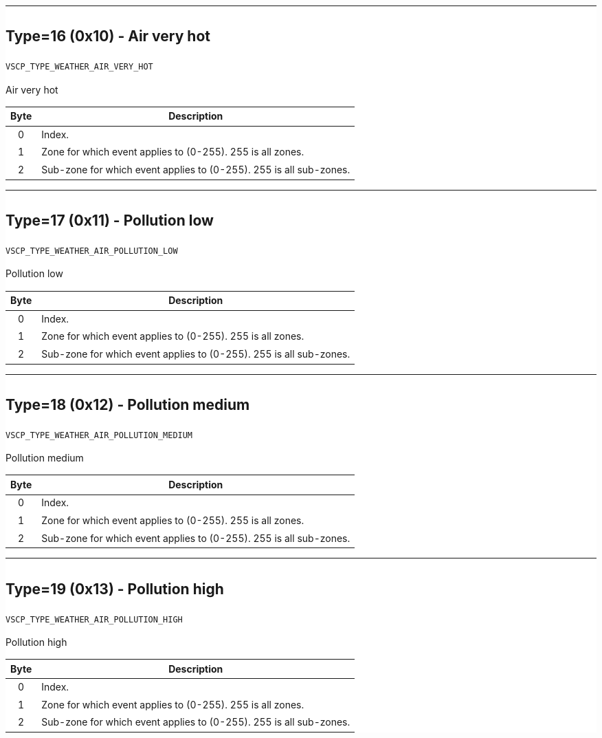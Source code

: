 ----

## <a name="type16">Type=16 (0x10) - Air very hot</a>
    VSCP_TYPE_WEATHER_AIR_VERY_HOT
Air very hot

 | Byte | Description                                                        | 
 | :----: | -----------                                                        | 
 | 0    | Index.                                                             | 
 | 1    | Zone for which event applies to (0-255). 255 is all zones.         | 
 | 2    | Sub-zone for which event applies to (0-255). 255 is all sub-zones. | 

----

## <a name="type17">Type=17 (0x11) - Pollution low</a>
    VSCP_TYPE_WEATHER_AIR_POLLUTION_LOW
Pollution low

 | Byte | Description                                                        | 
 | :----: | -----------                                                        | 
 | 0    | Index.                                                             | 
 | 1    | Zone for which event applies to (0-255). 255 is all zones.         | 
 | 2    | Sub-zone for which event applies to (0-255). 255 is all sub-zones. | 

----

## <a name="type18">Type=18 (0x12) - Pollution medium</a>
    VSCP_TYPE_WEATHER_AIR_POLLUTION_MEDIUM
Pollution medium

 | Byte | Description                                                        | 
 | :----: | -----------                                                        | 
 | 0    | Index.                                                             | 
 | 1    | Zone for which event applies to (0-255). 255 is all zones.         | 
 | 2    | Sub-zone for which event applies to (0-255). 255 is all sub-zones. | 

----

## <a name="type19">Type=19 (0x13) - Pollution high</a>
    VSCP_TYPE_WEATHER_AIR_POLLUTION_HIGH
Pollution high

 | Byte | Description                                                        | 
 | :----: | -----------                                                        | 
 | 0    | Index.                                                             | 
 | 1    | Zone for which event applies to (0-255). 255 is all zones.         | 
 | 2    | Sub-zone for which event applies to (0-255). 255 is all sub-zones. | 
